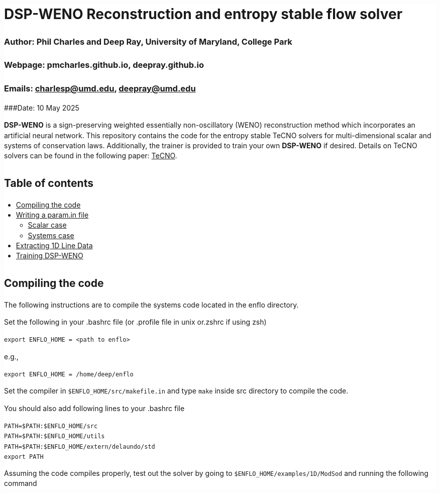# DSP-WENO Reconstruction and entropy stable flow solver
### Author: Phil Charles and Deep Ray, University of Maryland, College Park
### Webpage: pmcharles.github.io, deepray.github.io
### Emails: charlesp@umd.edu, deepray@umd.edu
###Date: 10 May 2025

**DSP-WENO** is a sign-preserving weighted essentially non-oscillatory (WENO) reconstruction method which incorporates an artificial neural network. This repository contains the code for the entropy stable TeCNO solvers for multi-dimensional scalar and systems of conservation laws. Additionally, the trainer is provided to train your own **DSP-WENO** if desired. Details on TeCNO solvers can be found in the following paper: [TeCNO](https://epubs.siam.org/doi/abs/10.1137/110836961?casa_token=YutiwMi6rcwAAAAA:jPQqHct6_kLnfO3yJudb6MMauXY1ENRPgrMqU0B1R0QDl7Lq7SRhYCzcE7y8kxmMs7qxTAuTLN4).

## Table of contents 

* [Compiling the code](#markdown-header-compiling-the-code)
* [Writing a param.in file](#markdown-header-writing-a-param.in-file)
    * [Scalar case](#markdown-header-scalar-case)
    * [Systems case](#markdown-header-systems-case)
* [Extracting 1D Line Data](#markdown-header-extracting-1d-line-data)
* [Training DSP-WENO](#markdown-header-training-dsp-weno)

## Compiling the code

The following instructions are to compile the systems code located in the enflo directory.

Set the following in your .bashrc file (or .profile file in unix or.zshrc if using zsh)

```
export ENFLO_HOME = <path to enflo>
```

e.g.,

```
export ENFLO_HOME = /home/deep/enflo
```

Set the compiler in ```$ENFLO_HOME/src/makefile.in``` and type ```make``` inside src directory to compile the code.

You should also add following lines to your .bashrc file

```
PATH=$PATH:$ENFLO_HOME/src 
PATH=$PATH:$ENFLO_HOME/utils 
PATH=$PATH:$ENFLO_HOME/extern/delaundo/std 
export PATH
```

Assuming the code compiles properly, test out the solver by going to ```$ENFLO_HOME/examples/1D/ModSod``` and running the following command
